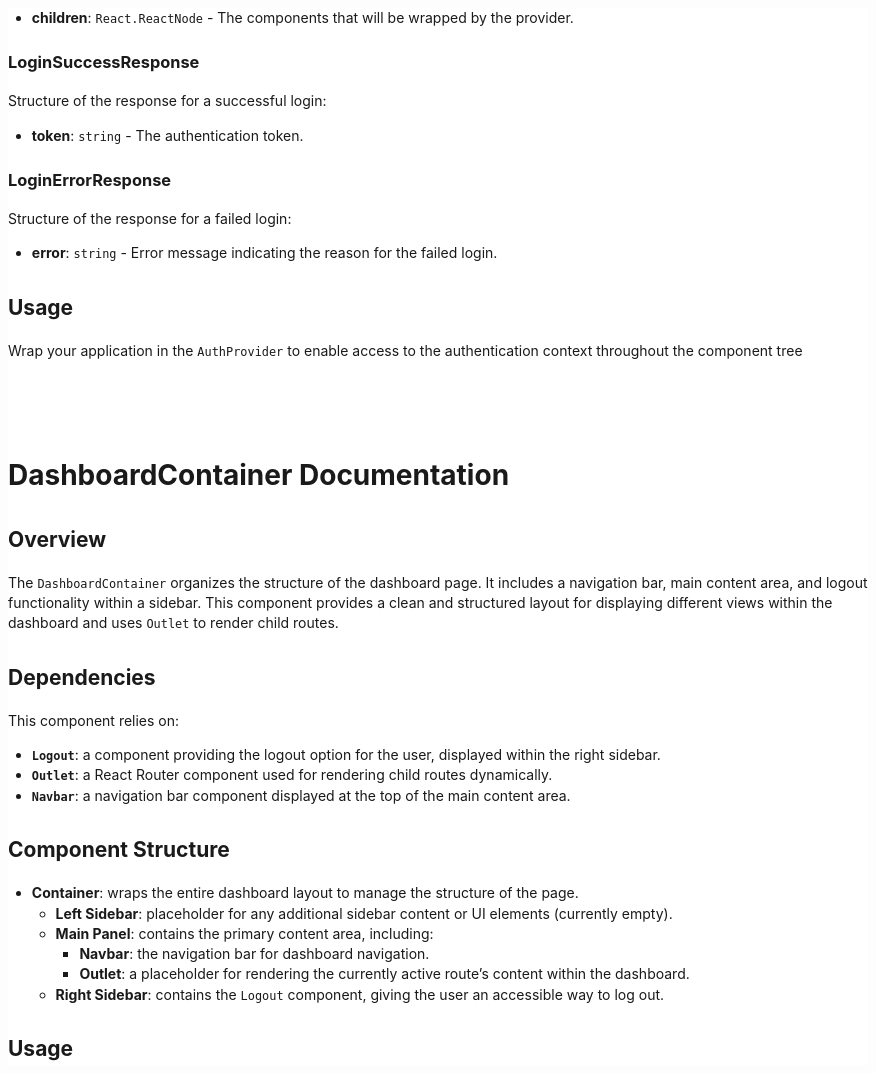 - **children**: `React.ReactNode` - The components that will be wrapped by the provider.

### LoginSuccessResponse

Structure of the response for a successful login:

- **token**: `string` - The authentication token.

### LoginErrorResponse

Structure of the response for a failed login:

- **error**: `string` - Error message indicating the reason for the failed login.

## Usage

Wrap your application in the `AuthProvider` to enable access to the authentication context throughout the component tree

<br><br>

# DashboardContainer Documentation

## Overview

The `DashboardContainer` organizes the structure of the dashboard page. It includes a navigation bar, main content area, and logout functionality within a sidebar. This component provides a clean and structured layout for displaying different views within the dashboard and uses `Outlet` to render child routes.

## Dependencies

This component relies on:

- **`Logout`**: a component providing the logout option for the user, displayed within the right sidebar.
- **`Outlet`**: a React Router component used for rendering child routes dynamically.
- **`Navbar`**: a navigation bar component displayed at the top of the main content area.

## Component Structure

- **Container**: wraps the entire dashboard layout to manage the structure of the page.
  - **Left Sidebar**: placeholder for any additional sidebar content or UI elements (currently empty).
  - **Main Panel**: contains the primary content area, including:
    - **Navbar**: the navigation bar for dashboard navigation.
    - **Outlet**: a placeholder for rendering the currently active route’s content within the dashboard.
  - **Right Sidebar**: contains the `Logout` component, giving the user an accessible way to log out.

## Usage
